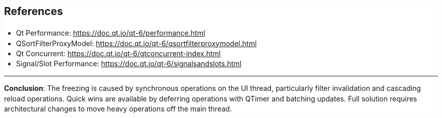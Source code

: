 ## References

- Qt Performance: https://doc.qt.io/qt-6/performance.html
- QSortFilterProxyModel: https://doc.qt.io/qt-6/qsortfilterproxymodel.html
- Qt Concurrent: https://doc.qt.io/qt-6/qtconcurrent-index.html
- Signal/Slot Performance: https://doc.qt.io/qt-6/signalsandslots.html

---

**Conclusion**: The freezing is caused by synchronous operations on the UI thread, particularly filter invalidation and cascading reload operations. Quick wins are available by deferring operations with QTimer and batching updates. Full solution requires architectural changes to move heavy operations off the main thread.
